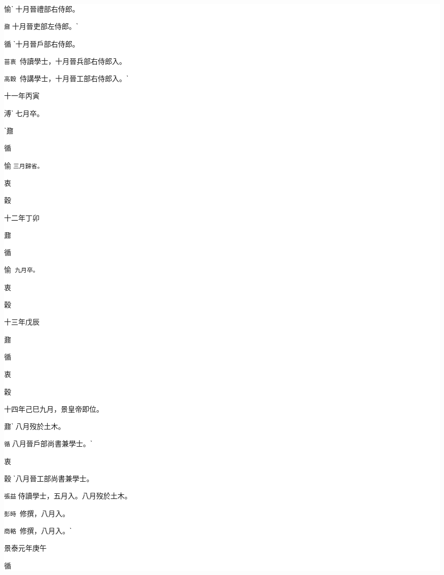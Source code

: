   愉` 十月晉禮部右侍郎。  

  `鼐` 十月晉吏部左侍郎。`  

  循 `十月晉戶部右侍郎。  

  `苗衷 `侍讀學士，十月晉兵部右侍郎入。  

  `高穀 `侍講學士，十月晉工部右侍郎入。`

十一年丙寅

溥` 七月卒。  

`鼐  

循  

愉 `三月歸省。`  

衷  

穀

十二年丁卯

鼐  

  循  

  愉` 九月卒。`  

  衷  

  穀

十三年戊辰

鼐  

  循  

  衷  

  穀

十四年己巳九月，景皇帝即位。

鼐` 八月歿於土木。  

`循` 八月晉戶部尚書兼學士。`  

衷  

穀 `八月晉工部尚書兼學士。  

`張益` 侍讀學士，五月入。八月歿於土木。  

`彭時 `修撰，八月入。  

`商輅 `修撰，八月入。`

景泰元年庚午

循  
